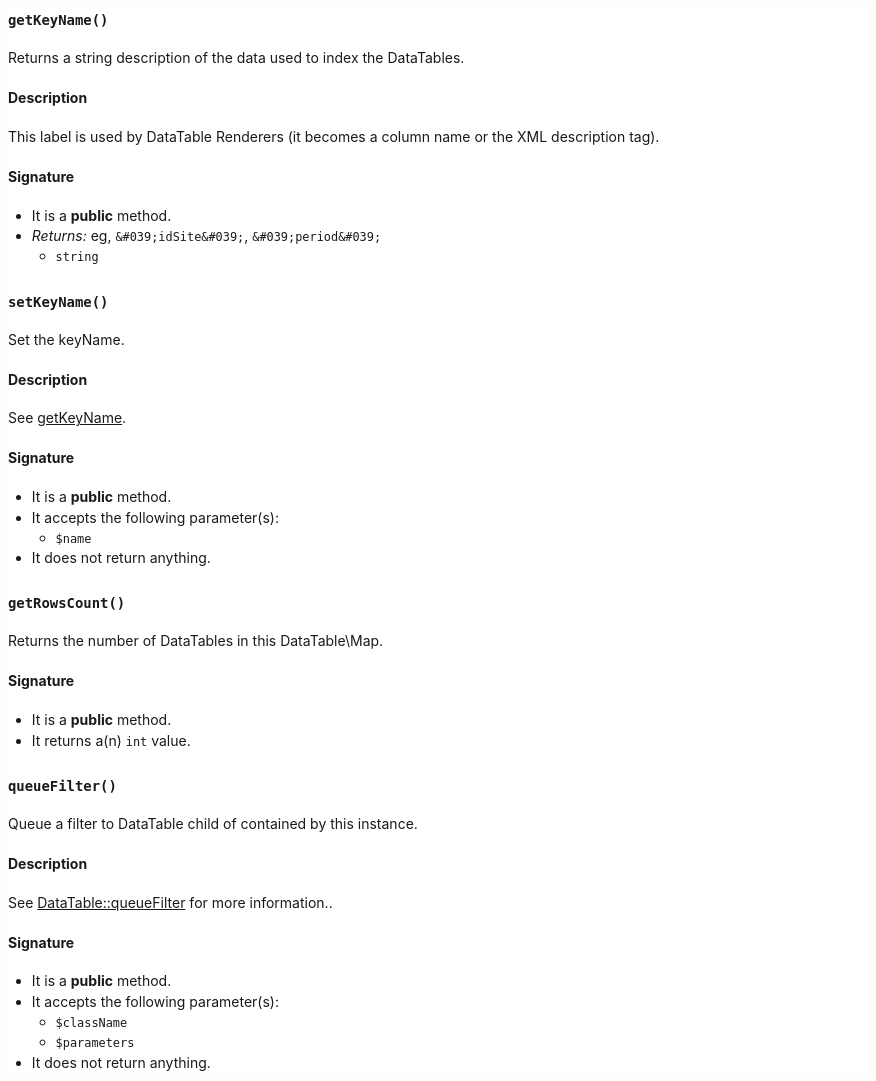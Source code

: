 <a name="getkeyname" id="getkeyname"></a>
### `getKeyName()`

Returns a string description of the data used to index the DataTables.

#### Description

This label is used by DataTable Renderers (it becomes a column name or the XML description tag).

#### Signature

- It is a **public** method.
- _Returns:_ eg, `&#039;idSite&#039;`, `&#039;period&#039;`
    - `string`

<a name="setkeyname" id="setkeyname"></a>
### `setKeyName()`

Set the keyName.

#### Description

See [getKeyName](#getKeyName).

#### Signature

- It is a **public** method.
- It accepts the following parameter(s):
    - `$name`
- It does not return anything.

<a name="getrowscount" id="getrowscount"></a>
### `getRowsCount()`

Returns the number of DataTables in this DataTable\Map.

#### Signature

- It is a **public** method.
- It returns a(n) `int` value.

<a name="queuefilter" id="queuefilter"></a>
### `queueFilter()`

Queue a filter to DataTable child of contained by this instance.

#### Description

See [DataTable::queueFilter](#) for more information..

#### Signature

- It is a **public** method.
- It accepts the following parameter(s):
    - `$className`
    - `$parameters`
- It does not return anything.
